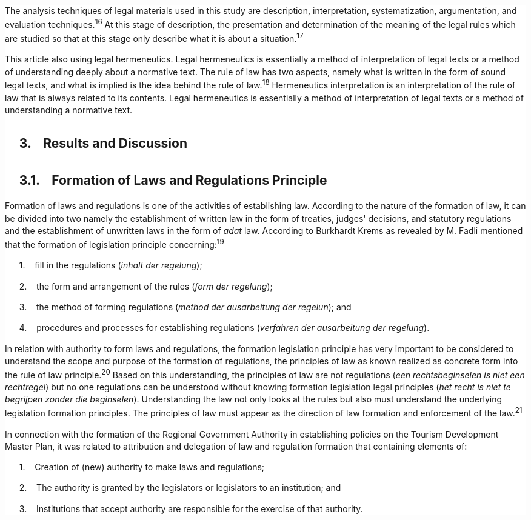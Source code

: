 <p><span class="font1">The analysis techniques of legal materials used in this study are description, interpretation, systematization, argumentation, and evaluation techniques.<sup>16</sup> At this stage of description, the presentation and determination of the meaning of the legal rules which are studied so that at this stage only describe what it is about a situation.<sup>17</sup></span></p>
<p><span class="font1">This article also using legal hermeneutics. Legal hermeneutics is essentially a method of interpretation of legal texts or a method of understanding deeply about a normative text. The rule of law has two aspects, namely what is written in the form of sound legal texts, and what is implied is the idea behind the rule of law.<sup>18</sup> Hermeneutics interpretation is an interpretation of the rule of law that is always related to its contents. Legal hermeneutics is essentially a method of interpretation of legal texts or a method of understanding a normative text.</span></p>
<ul style="list-style:none;"><li>
<h2><a name="bookmark6"></a><span class="font1" style="font-weight:bold;"><a name="bookmark7"></a>3. &nbsp;&nbsp;&nbsp;Results and Discussion</span><br><br><span class="font1" style="font-weight:bold;"><a name="bookmark8"></a>3.1. &nbsp;&nbsp;&nbsp;Formation of Laws and Regulations Principle</span></h2></li></ul>
<p><span class="font1">Formation of laws and regulations is one of the activities of establishing law. According to the nature of the formation of law, it can be divided into two namely the establishment of written law in the form of treaties, judges' decisions, and statutory regulations and the establishment of unwritten laws in the form of </span><span class="font1" style="font-style:italic;">adat</span><span class="font1"> law. According to Burkhardt Krems as revealed by M. Fadli mentioned that the formation of legislation principle concerning:<sup>19</sup></span></p>
<ul style="list-style:none;"><li>
<p><span class="font1">1. &nbsp;&nbsp;&nbsp;fill in the regulations (</span><span class="font1" style="font-style:italic;">inhalt der regelung</span><span class="font1">);</span></p></li>
<li>
<p><span class="font1">2. &nbsp;&nbsp;&nbsp;the form and arrangement of the rules (</span><span class="font1" style="font-style:italic;">form der regelung</span><span class="font1">);</span></p></li>
<li>
<p><span class="font1">3. &nbsp;&nbsp;&nbsp;the method of forming regulations (</span><span class="font1" style="font-style:italic;">method der ausarbeitung der regelun</span><span class="font1">); and</span></p></li>
<li>
<p><span class="font1">4. &nbsp;&nbsp;&nbsp;procedures and processes for establishing regulations (</span><span class="font1" style="font-style:italic;">verfahren der ausarbeitung der regelung</span><span class="font1">).</span></p></li></ul>
<p><span class="font1">In relation with authority to form laws and regulations, the formation legislation principle has very important to be considered to understand the scope and purpose of the formation of regulations, the principles of law as known realized as concrete form into the rule of law principle.<sup>20</sup> Based on this understanding, the principles of law are not regulations (</span><span class="font1" style="font-style:italic;">een rechtsbeginselen is niet een rechtregel</span><span class="font1">) but no one regulations can be understood without knowing formation legislation legal principles (</span><span class="font1" style="font-style:italic;">het recht is niet te begrijpen zonder die beginselen</span><span class="font1">). Understanding the law not only looks at the rules but also must understand the underlying legislation formation principles. The principles of law must appear as the direction of law formation and enforcement of the law.<sup>21</sup></span></p>
<p><span class="font1">In connection with the formation of the Regional Government Authority in establishing policies on the Tourism Development Master Plan, it was related to attribution and delegation of law and regulation formation that containing elements of:</span></p>
<ul style="list-style:none;"><li>
<p><span class="font1">1. &nbsp;&nbsp;&nbsp;Creation of (new) authority to make laws and regulations;</span></p></li>
<li>
<p><span class="font1">2. &nbsp;&nbsp;&nbsp;The authority is granted by the legislators or legislators to an institution; and</span></p></li>
<li>
<p><span class="font1">3. &nbsp;&nbsp;&nbsp;Institutions that accept authority are responsible for the exercise of that authority.</span></p></li></ul>
